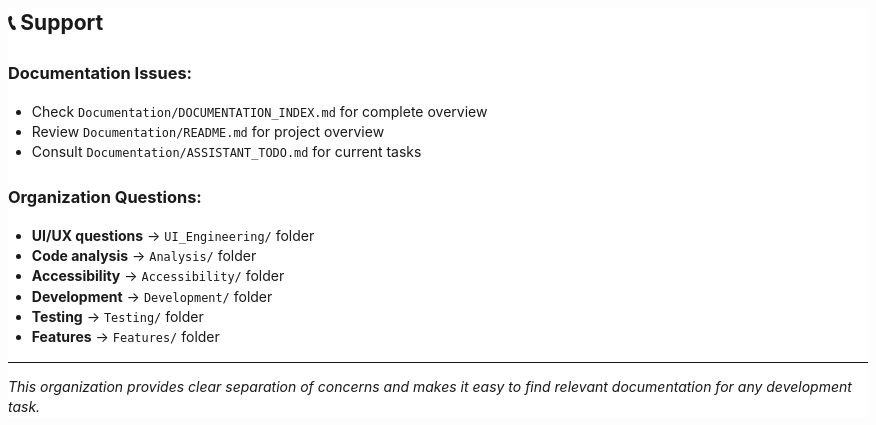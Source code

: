 ## 📞 **Support**

### **Documentation Issues:**
- Check `Documentation/DOCUMENTATION_INDEX.md` for complete overview
- Review `Documentation/README.md` for project overview
- Consult `Documentation/ASSISTANT_TODO.md` for current tasks

### **Organization Questions:**
- **UI/UX questions** → `UI_Engineering/` folder
- **Code analysis** → `Analysis/` folder
- **Accessibility** → `Accessibility/` folder
- **Development** → `Development/` folder
- **Testing** → `Testing/` folder
- **Features** → `Features/` folder

---

*This organization provides clear separation of concerns and makes it easy to find relevant documentation for any development task.* 